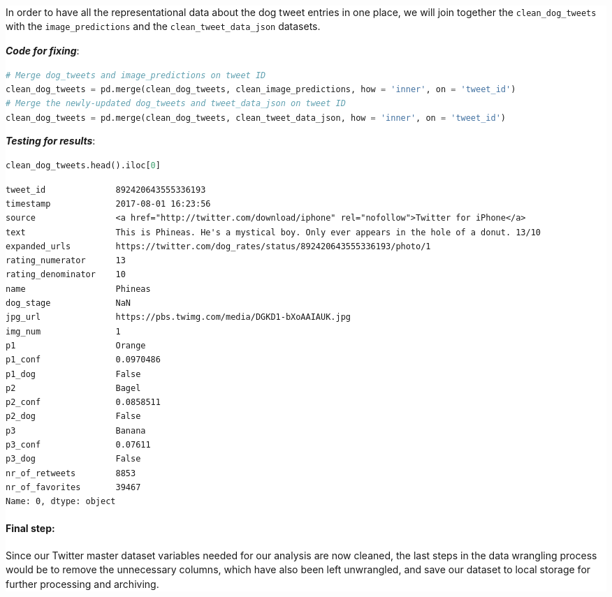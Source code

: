 In order to have all the representational data about the dog tweet entries in one place, we will join together the `clean_dog_tweets` with the `image_predictions` and the `clean_tweet_data_json` datasets.

__*Code for fixing*__:


```python
# Merge dog_tweets and image_predictions on tweet ID
clean_dog_tweets = pd.merge(clean_dog_tweets, clean_image_predictions, how = 'inner', on = 'tweet_id')
# Merge the newly-updated dog_tweets and tweet_data_json on tweet ID
clean_dog_tweets = pd.merge(clean_dog_tweets, clean_tweet_data_json, how = 'inner', on = 'tweet_id')
```

__*Testing for results*__:


```python
clean_dog_tweets.head().iloc[0]
```




    tweet_id              892420643555336193                                                                    
    timestamp             2017-08-01 16:23:56                                                                   
    source                <a href="http://twitter.com/download/iphone" rel="nofollow">Twitter for iPhone</a>    
    text                  This is Phineas. He's a mystical boy. Only ever appears in the hole of a donut. 13/10 
    expanded_urls         https://twitter.com/dog_rates/status/892420643555336193/photo/1                       
    rating_numerator      13                                                                                    
    rating_denominator    10                                                                                    
    name                  Phineas                                                                               
    dog_stage             NaN                                                                                   
    jpg_url               https://pbs.twimg.com/media/DGKD1-bXoAAIAUK.jpg                                       
    img_num               1                                                                                     
    p1                    Orange                                                                                
    p1_conf               0.0970486                                                                             
    p1_dog                False                                                                                 
    p2                    Bagel                                                                                 
    p2_conf               0.0858511                                                                             
    p2_dog                False                                                                                 
    p3                    Banana                                                                                
    p3_conf               0.07611                                                                               
    p3_dog                False                                                                                 
    nr_of_retweets        8853                                                                                  
    nr_of_favorites       39467                                                                                 
    Name: 0, dtype: object



#### Final step:

Since our Twitter master dataset variables needed for our analysis are now cleaned, the last steps in the data wrangling process would be to remove the unnecessary columns, which have also been left unwrangled, and save our dataset to local storage for further processing and archiving.
